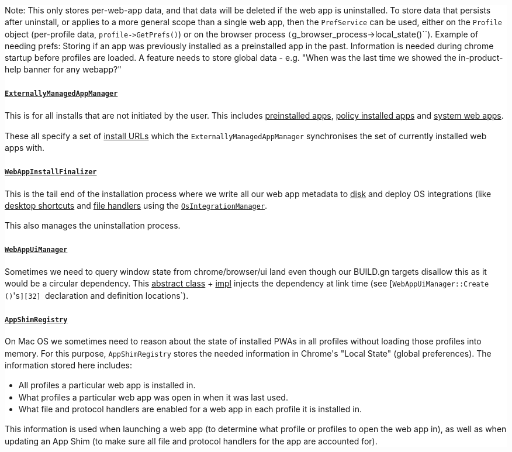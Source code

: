 Note: This only stores per-web-app data, and that data will be deleted if the web app is uninstalled. To store data that persists after uninstall, or applies to a more general scope than a single web app, then the `PrefService` can be used, either on the `Profile` object (per-profile data, `profile->GetPrefs()`) or on the browser process `(`g_browser_process->local_state()``). Example of needing prefs: Storing if an app was previously installed as a preinstalled app in the past. Information is needed during chrome startup before profiles are loaded. A feature needs to store global data - e.g. "When was the last time we showed the in-product-help banner for any webapp?"

#### [`ExternallyManagedAppManager`][19]

This is for all installs that are not initiated by the user. This includes [preinstalled apps][20], [policy installed apps][21] and [system web apps][22].

These all specify a set of [install URLs][23] which the `ExternallyManagedAppManager` synchronises the set of currently installed web apps with.

#### [`WebAppInstallFinalizer`][24]

This is the tail end of the installation process where we write all our web app metadata to [disk][25] and deploy OS integrations (like [desktop shortcuts][26] and [file handlers][27] using the [`OsIntegrationManager`][28].

This also manages the uninstallation process.

#### [`WebAppUiManager`][29]

Sometimes we need to query window state from chrome/browser/ui land even though our BUILD.gn targets disallow this as it would be a circular dependency. This [abstract class][30] + [impl][31] injects the dependency at link time (see [`WebAppUiManager::Create()`'s`][32] `declaration and definition locations`).

#### [`AppShimRegistry`][33]

On Mac OS we sometimes need to reason about the state of installed PWAs in all profiles without loading those profiles into memory. For this purpose, `AppShimRegistry` stores the needed information in Chrome's "Local State" (global preferences). The information stored here includes:

  - All profiles a particular web app is installed in.
  - What profiles a particular web app was open in when it was last used.
  - What file and protocol handlers are enabled for a web app in each profile it is installed in.

This information is used when launching a web app (to determine what profile or profiles to open the web app in), as well as when updating an App Shim (to make sure all file and protocol handlers for the app are accounted for).

[2]: https://www.w3.org/TR/appmanifest/
[3]: https://tinyurl.com/dpwa-architecture-public
[4]: concepts.md
[5]: chrome://web-app-internals
[6]: chrome://internals/web-app
[7]: https://docs.google.com/drawings/d/1TqUF2Pqh2S5qPGyA6njQWxOgSgKQBPePKPIH_srGeRk/edit?usp=sharing
[8]: #webappsyncbridge
[9]: https://tinyurl.com/bmo-public
[11]: integration-testing-framework.md
[12]: /chrome/browser/web_applications/web_app_provider.h
[13]: /chrome/browser/web_applications/web_app.h
[14]: /chrome/browser/web_applications/web_app_registrar.h
[16]: /chrome/browser/web_applications/web_app_sync_bridge.h
[18]: https://docs.google.com/presentation/d/e/2PACX-1vQxYZoCyhZ4xHS4pVuBC9YoE0O-QpW2Wj3scl6jtr3TEYheeod5Ch4b7OVEQEj_Hc6PM1RBGzovug3C/pub?start=false&loop=false&delayms=3000&slide=id.g59d9cb05b6_6_5
[19]: /chrome/browser/web_applications/externally_managed_app_manager.h
[20]: /chrome/browser/web_applications/preinstalled_web_app_manager.h
[21]: /chrome/browser/web_applications/policy/web_app_policy_manager.h
[22]: /chrome/browser/ash/system_web_apps/system_web_app_manager.h
[23]: /chrome/browser/web_applications/external_install_options.h
[24]: /chrome/browser/web_applications/web_app_install_finalizer.h
[25]: /chrome/browser/web_applications/web_app_database.h
[26]: /chrome/browser/web_applications/os_integration/web_app_shortcut.h
[27]: /chrome/browser/web_applications/os_integration/web_app_file_handler_manager.h
[28]: /chrome/browser/web_applications/os_integration/os_integration_manager.h
[29]: /chrome/browser/ui/web_applications/web_app_ui_manager_impl.h
[30]: /chrome/browser/web_applications/web_app_ui_manager.h
[31]: /chrome/browser/ui/web_applications/web_app_ui_manager_impl.h
[32]: https://source.chromium.org/search?q=WebAppUiManager::Create
[33]: /chrome/browser/web_applications/app_shim_registry_mac.h
[34]: installation_pipeline.md
[35]: manifest_representations.md
[36]: why-is-this-test-failing.md
[37]: how-to-create-webapp-integration-tests.md
[38]: /chrome/browser/ui/web_applications/web_app_browsertest.cc
[40]: /chrome/browser/web_applications/test/fake_web_app_provider.h
[41]: https://source.chromium.org/chromium/chromium/src/+/main:chrome/browser/web_applications/test/web_app_install_test_utils.cc;l=40?q=AwaitStartWebAppProviderAndSubsystems&ss=chromium
[44]: https://www.youtube.com/watch?v=EZ05e7EMOLM
[45]: /styleguide/styleguide.md
[47]: /styleguide/c++/c++-dos-and-donts.md
[48]: #public-interface
[49]: #external-dependencies
[50]: os_integration.md
[51]: manifest_update_process.md
[52]: isolated_web_apps.md
[54]: webui_web_app.md
[57]: https://source.chromium.org/search?q=WebAppInternalsHandler::BuildDebugInfo
[58]: testing.md
[59]: cdp-integration.md
